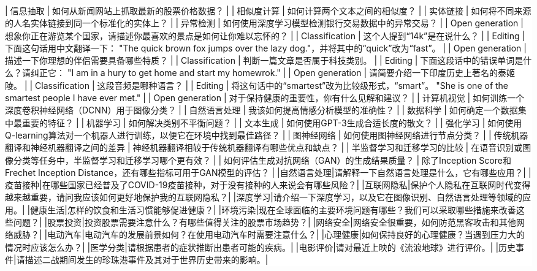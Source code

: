 | 信息抽取       | 如何从新闻网站上抓取最新的股票价格数据？                   |
| 相似度计算     | 如何计算两个文本之间的相似度？                               |
| 实体链接       | 如何将不同来源的人名实体链接到同一个标准化的实体上？           |
| 异常检测       | 如何使用深度学习模型检测银行交易数据中的异常交易？             |
| Open generation | 想象你正在游览某个国家，请描述你最喜欢的景点是如何让你难以忘怀的？ |
| Classification | 这个人提到“14k”是在说什么？ |
| Editing | 下面这句话用中文翻译一下： "The quick brown fox jumps over the lazy dog."，并将其中的“quick”改为“fast”。 |
| Open generation | 描述一下你理想的伴侣需要具备哪些特质？ |
| Classification | 判断一篇文章是否属于科技类别。 |
| Editing | 下面这段话中的错误单词是什么？请纠正它： "I am in a hury to get home and start my homewrok." |
| Open generation | 请简要介绍一下印度历史上著名的泰姬陵。 |
| Classification | 这段音频是哪种语言？ |
| Editing | 将这句话中的“smartest”改为比较级形式，“smart”。 "She is one of the smartest people I have ever met." |
| Open generation | 对于保持健康的重要性，你有什么见解和建议？ |
| 计算机视觉                                  | 如何训练一个深度卷积神经网络（DCNN）用于图像分类？        |
| 自然语言处理                                | 我该如何提高情感分析模型的准确性？                        |
| 数据科学                                      | 如何确定一个数据集中最重要的特征？                          |
| 机器学习                                      | 如何解决类别不平衡问题？                                    |
| 文本生成                                      | 如何使用GPT-3生成合适长度的散文？                            |
| 强化学习                                      | 如何使用Q-learning算法对一个机器人进行训练，以便它在环境中找到最佳路径？ |
| 图神经网络                                    | 如何使用图神经网络进行节点分类？                            |
| 传统机器翻译和神经机器翻译之间的差异            | 神经机器翻译相较于传统机器翻译有哪些优点和缺点？              |
| 半监督学习和迁移学习的比较                    | 在语音识别或图像分类等任务中，半监督学习和迁移学习哪个更有效？ |
| 如何评估生成对抗网络（GAN）的生成结果质量？ | 除了Inception Score和Frechet Inception Distance，还有哪些指标可用于GAN模型的评估？ |
|自然语言处理|请解释一下自然语言处理是什么，它有哪些应用？|
|疫苗接种|在哪些国家已经普及了COVID-19疫苗接种，对于没有接种的人来说会有哪些风险？|
|互联网隐私|保护个人隐私在互联网时代变得越来越重要，请问我应该如何更好地保护我的互联网隐私？|
|深度学习|请介绍一下深度学习，以及它在图像识别、自然语言处理等领域的应用。|
|健康生活|怎样的饮食和生活习惯能够促进健康？|
|环境污染|现在全球面临的主要环境问题有哪些？我们可以采取哪些措施来改善这些问题？|
|股票投资|投资股票需要注意什么？有哪些值得关注的股票市场趋势？|
|网络安全|网络安全很重要，如何防范黑客攻击和其他网络威胁？|
|电动汽车|电动汽车的发展前景如何？在使用电动汽车时需要注意什么？|
|心理健康|如何保持良好的心理健康？当遇到压力大的情况时应该怎么办？|
|医学分类|请根据患者的症状推断出患者可能的疾病。|
|电影评价|请对最近上映的《流浪地球》进行评价。|
|历史事件|请描述二战期间发生的珍珠港事件及其对于世界历史带来的影响。|
